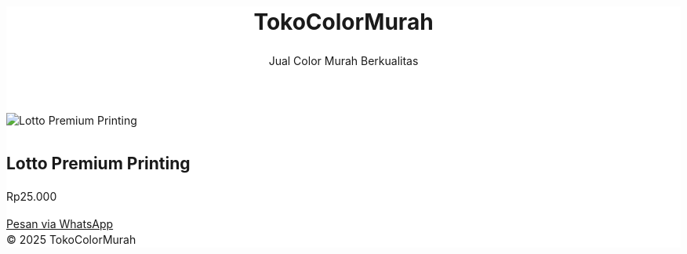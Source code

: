 <header>
  <h1>TokoColorMurah</h1>
  <p>Jual Color Murah Berkualitas</p>
</header>

<div class="product">
  <div class="card">
    <img src="https://via.placeholder.com/300x200?text=Color+Lotto" alt="Lotto Premium Printing">
    <h2>Lotto Premium Printing</h2>
    <p class="price">Rp25.000</p>
    <a class="btn" href="https://wa.me/628989387193" target="_blank">Pesan via WhatsApp</a>
  </div>
</div>

<footer>
  &copy; 2025 TokoColorMurah
</footer>

</body>
</html>
